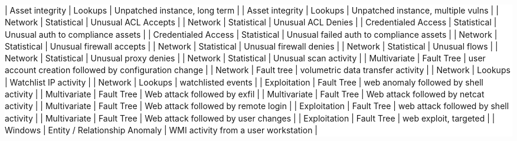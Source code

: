| Asset integrity     | Lookups                       | Unpatched instance, long term                                                            |
| Asset integrity     | Lookups                       | Unpatched instance, multiple vulns                                                       |
| Network             | Statistical                   | Unusual ACL Accepts                                                                      |
| Network             | Statistical                   | Unusual ACL Denies                                                                       |
| Credentialed Access | Statistical                   | Unusual auth to compliance assets                                                        |
| Credentialed Access | Statistical                   | Unusual failed auth to compliance assets                                                 |
| Network             | Statistical                   | Unusual firewall accepts                                                                 |
| Network             | Statistical                   | Unusual firewall denies                                                                  |
| Network             | Statistical                   | Unusual flows                                                                            |
| Network             | Statistical                   | Unusual proxy denies                                                                     |
| Network             | Statistical                   | Unusual scan activity                                                                    |
| Multivariate        | Fault Tree                    | user account creation followed by  configuration change                                  |
| Network             | Fault tree                    | volumetric data transfer activity                                                        |
| Network             | Lookups                       | Watchlist IP activity                                                                    |
| Network             | Lookups                       | watchlisted events                                                                       |
| Exploitation        | Fault Tree                    | web anomaly followed by shell activity                                                   |
| Multivariate        | Fault Tree                    | Web attack followed by exfil                                                             |
| Multivariate        | Fault Tree                    | Web attack followed by netcat activity                                                   |
| Multivariate        | Fault Tree                    | Web attack followed by remote login                                                      |
| Exploitation        | Fault Tree                    | web attack followed by shell activity                                                    |
| Multivariate        | Fault Tree                    | Web attack followed by user changes                                                      |
| Exploitation        | Fault Tree                    | web exploit, targeted                                                                    |
| Windows             | Entity / Relationship Anomaly | WMI activity from a user workstation                                                     |
